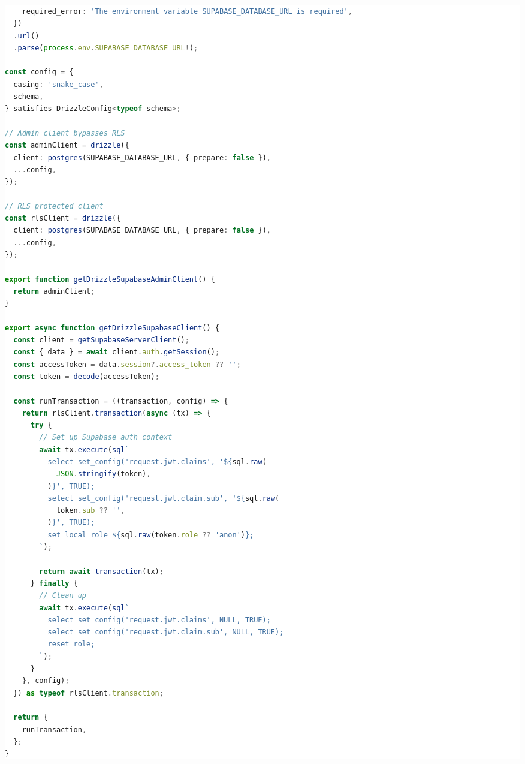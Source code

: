 ```typescript {% title="packages/supabase/src/clients/drizzle-client.ts" %}
    required_error: 'The environment variable SUPABASE_DATABASE_URL is required',
  })
  .url()
  .parse(process.env.SUPABASE_DATABASE_URL!);

const config = {
  casing: 'snake_case',
  schema,
} satisfies DrizzleConfig<typeof schema>;

// Admin client bypasses RLS
const adminClient = drizzle({
  client: postgres(SUPABASE_DATABASE_URL, { prepare: false }),
  ...config,
});

// RLS protected client
const rlsClient = drizzle({
  client: postgres(SUPABASE_DATABASE_URL, { prepare: false }),
  ...config,
});

export function getDrizzleSupabaseAdminClient() {
  return adminClient;
}

export async function getDrizzleSupabaseClient() {
  const client = getSupabaseServerClient();
  const { data } = await client.auth.getSession();
  const accessToken = data.session?.access_token ?? '';
  const token = decode(accessToken);

  const runTransaction = ((transaction, config) => {
    return rlsClient.transaction(async (tx) => {
      try {
        // Set up Supabase auth context
        await tx.execute(sql`
          select set_config('request.jwt.claims', '${sql.raw(
            JSON.stringify(token),
          )}', TRUE);
          select set_config('request.jwt.claim.sub', '${sql.raw(
            token.sub ?? '',
          )}', TRUE);
          set local role ${sql.raw(token.role ?? 'anon')};
        `);

        return await transaction(tx);
      } finally {
        // Clean up
        await tx.execute(sql`
          select set_config('request.jwt.claims', NULL, TRUE);
          select set_config('request.jwt.claim.sub', NULL, TRUE);
          reset role;
        `);
      }
    }, config);
  }) as typeof rlsClient.transaction;

  return {
    runTransaction,
  };
}

```